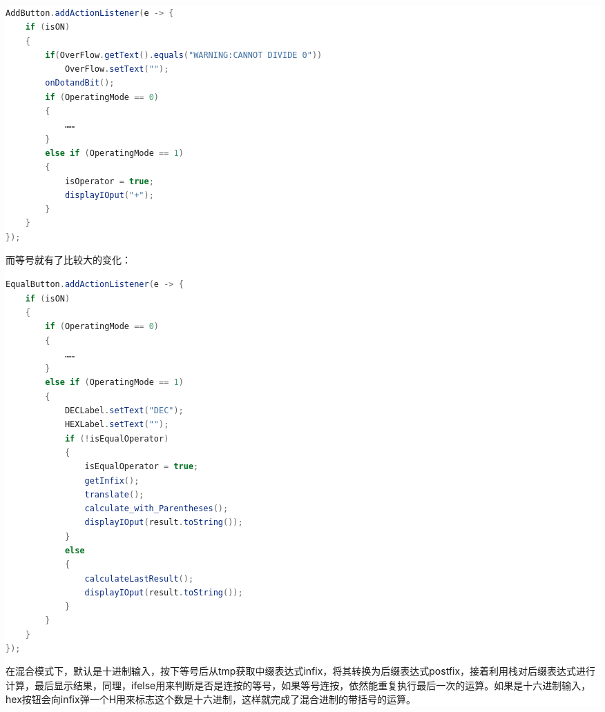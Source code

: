 ```java
AddButton.addActionListener(e -> {
    if (isON)
    {
        if(OverFlow.getText().equals("WARNING:CANNOT DIVIDE 0"))
            OverFlow.setText("");
        onDotandBit();
        if (OperatingMode == 0)
        {
            ……
        }
        else if (OperatingMode == 1)
        {
            isOperator = true;
            displayIOput("+");
        }
    }
});
```

而等号就有了比较大的变化：

```java
EqualButton.addActionListener(e -> {
    if (isON)
    {
        if (OperatingMode == 0)
        {
			……
        }
        else if (OperatingMode == 1)
        {
            DECLabel.setText("DEC");
            HEXLabel.setText("");
            if (!isEqualOperator)
            {
                isEqualOperator = true;
                getInfix();
                translate();
                calculate_with_Parentheses();
                displayIOput(result.toString());
            }
            else
            {
                calculateLastResult();
                displayIOput(result.toString());
            }
        }
    }
});
```

在混合模式下，默认是十进制输入，按下等号后从tmp获取中缀表达式infix，将其转换为后缀表达式postfix，接着利用栈对后缀表达式进行计算，最后显示结果，同理，ifelse用来判断是否是连按的等号，如果等号连按，依然能重复执行最后一次的运算。如果是十六进制输入，hex按钮会向infix弹一个H用来标志这个数是十六进制，这样就完成了混合进制的带括号的运算。
